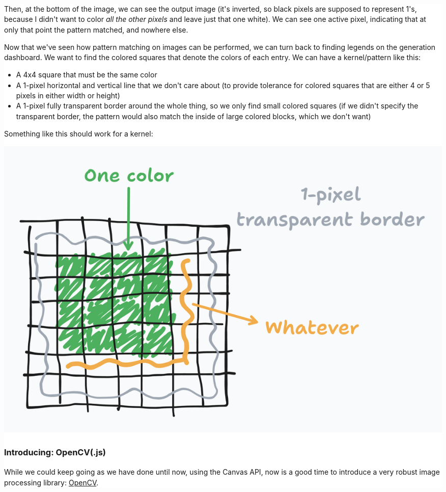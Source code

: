 Then, at the bottom of the image, we can see the output image (it's inverted, so black pixels are supposed to represent 1's, because I didn't want to color _all the other pixels_ and leave just that one white). We can see one active pixel, indicating that at only that point the pattern matched, and nowhere else.

Now that we've seen how pattern matching on images can be performed, we can turn back to finding legends on the generation dashboard. We want to find the colored squares that denote the colors of each entry. We can have a kernel/pattern like this:

* A 4x4 square that must be the same color
* A 1-pixel horizontal and vertical line that we don't care about (to provide tolerance for colored squares that are either 4 or 5 pixels in either width or height)
* A 1-pixel fully transparent border around the whole thing, so we only find small colored squares (if we didn't specify the transparent border, the pattern would also match the inside of large colored blocks, which we don't want)

Something like this should work for a kernel:

![a diagram of a 7x7 kernel, with a 1-pixel white border, a 1-pixel ignored area only on two of the four sides, and then a 4x4 region all of the same color](./_resources/63db689b003bbf799fa453eddf2219bf.png)

### Introducing: OpenCV(.js)

While we could keep going as we have done until now, using the Canvas API, now is a good time to introduce a very robust image processing library: [OpenCV](https://opencv.org/).
